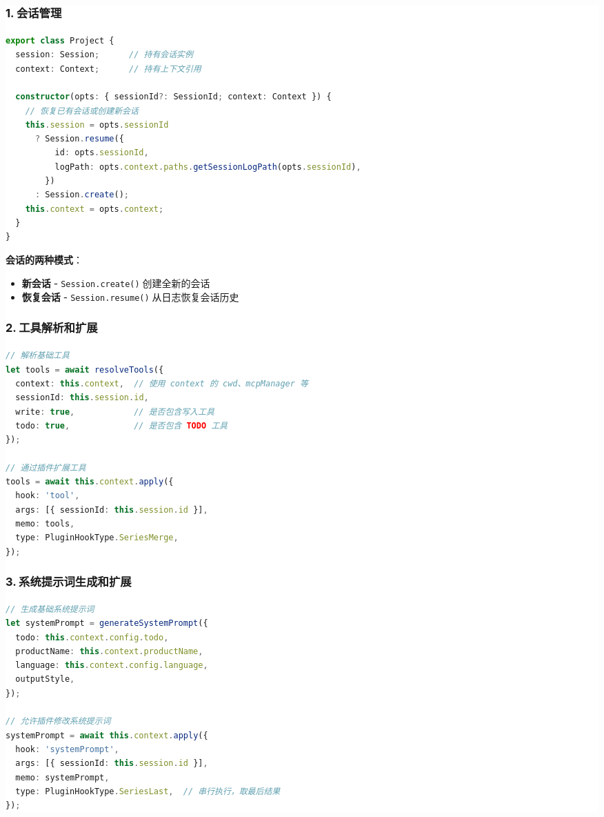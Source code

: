 ### 1. 会话管理

```typescript
export class Project {
  session: Session;      // 持有会话实例
  context: Context;      // 持有上下文引用

  constructor(opts: { sessionId?: SessionId; context: Context }) {
    // 恢复已有会话或创建新会话
    this.session = opts.sessionId
      ? Session.resume({
          id: opts.sessionId,
          logPath: opts.context.paths.getSessionLogPath(opts.sessionId),
        })
      : Session.create();
    this.context = opts.context;
  }
}
```

**会话的两种模式**：
- **新会话** - `Session.create()` 创建全新的会话
- **恢复会话** - `Session.resume()` 从日志恢复会话历史

### 2. 工具解析和扩展

```typescript
// 解析基础工具
let tools = await resolveTools({
  context: this.context,  // 使用 context 的 cwd、mcpManager 等
  sessionId: this.session.id,
  write: true,            // 是否包含写入工具
  todo: true,             // 是否包含 TODO 工具
});

// 通过插件扩展工具
tools = await this.context.apply({
  hook: 'tool',
  args: [{ sessionId: this.session.id }],
  memo: tools,
  type: PluginHookType.SeriesMerge,
});
```

### 3. 系统提示词生成和扩展

```typescript
// 生成基础系统提示词
let systemPrompt = generateSystemPrompt({
  todo: this.context.config.todo,
  productName: this.context.productName,
  language: this.context.config.language,
  outputStyle,
});

// 允许插件修改系统提示词
systemPrompt = await this.context.apply({
  hook: 'systemPrompt',
  args: [{ sessionId: this.session.id }],
  memo: systemPrompt,
  type: PluginHookType.SeriesLast,  // 串行执行，取最后结果
});
```
